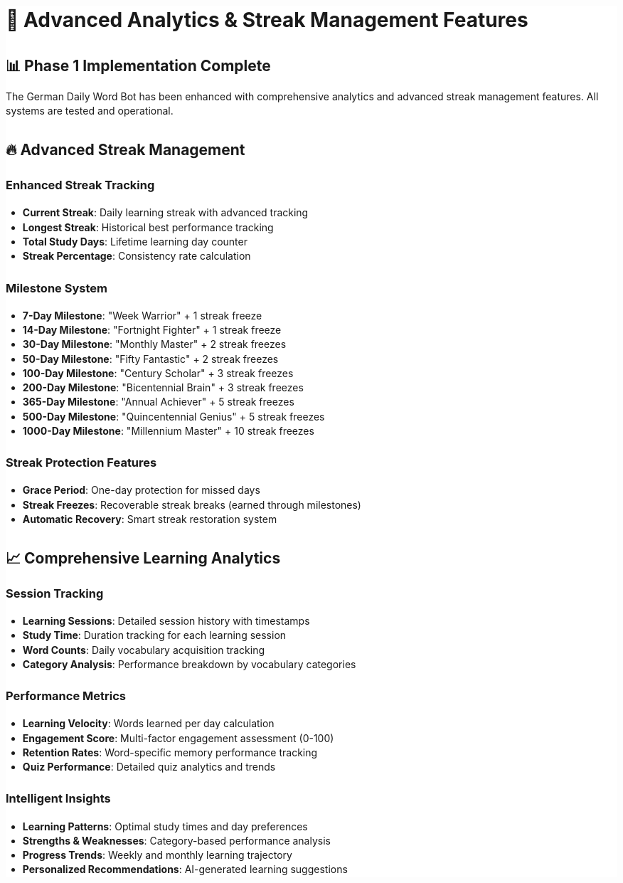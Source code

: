# 🚀 Advanced Analytics & Streak Management Features

## 📊 **Phase 1 Implementation Complete**

The German Daily Word Bot has been enhanced with comprehensive analytics and advanced streak management features. All systems are tested and operational.

## 🔥 **Advanced Streak Management**

### **Enhanced Streak Tracking**
- **Current Streak**: Daily learning streak with advanced tracking
- **Longest Streak**: Historical best performance tracking
- **Total Study Days**: Lifetime learning day counter
- **Streak Percentage**: Consistency rate calculation

### **Milestone System**
- **7-Day Milestone**: "Week Warrior" + 1 streak freeze
- **14-Day Milestone**: "Fortnight Fighter" + 1 streak freeze  
- **30-Day Milestone**: "Monthly Master" + 2 streak freezes
- **50-Day Milestone**: "Fifty Fantastic" + 2 streak freezes
- **100-Day Milestone**: "Century Scholar" + 3 streak freezes
- **200-Day Milestone**: "Bicentennial Brain" + 3 streak freezes
- **365-Day Milestone**: "Annual Achiever" + 5 streak freezes
- **500-Day Milestone**: "Quincentennial Genius" + 5 streak freezes
- **1000-Day Milestone**: "Millennium Master" + 10 streak freezes

### **Streak Protection Features**
- **Grace Period**: One-day protection for missed days
- **Streak Freezes**: Recoverable streak breaks (earned through milestones)
- **Automatic Recovery**: Smart streak restoration system

## 📈 **Comprehensive Learning Analytics**

### **Session Tracking**
- **Learning Sessions**: Detailed session history with timestamps
- **Study Time**: Duration tracking for each learning session
- **Word Counts**: Daily vocabulary acquisition tracking
- **Category Analysis**: Performance breakdown by vocabulary categories

### **Performance Metrics**
- **Learning Velocity**: Words learned per day calculation
- **Engagement Score**: Multi-factor engagement assessment (0-100)
- **Retention Rates**: Word-specific memory performance tracking
- **Quiz Performance**: Detailed quiz analytics and trends

### **Intelligent Insights**
- **Learning Patterns**: Optimal study times and day preferences
- **Strengths & Weaknesses**: Category-based performance analysis
- **Progress Trends**: Weekly and monthly learning trajectory
- **Personalized Recommendations**: AI-generated learning suggestions
